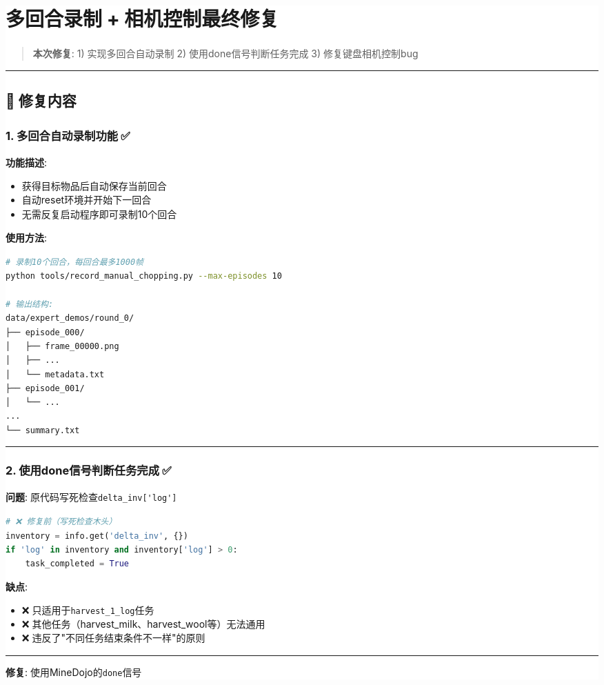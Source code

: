 # 多回合录制 + 相机控制最终修复

> **本次修复**: 1) 实现多回合自动录制 2) 使用done信号判断任务完成 3) 修复键盘相机控制bug

---

## 🎯 **修复内容**

### **1. 多回合自动录制功能** ✅

**功能描述**:
- 获得目标物品后自动保存当前回合
- 自动reset环境并开始下一回合
- 无需反复启动程序即可录制10个回合

**使用方法**:
```bash
# 录制10个回合，每回合最多1000帧
python tools/record_manual_chopping.py --max-episodes 10

# 输出结构:
data/expert_demos/round_0/
├── episode_000/
│   ├── frame_00000.png
│   ├── ...
│   └── metadata.txt
├── episode_001/
│   └── ...
...
└── summary.txt
```

---

### **2. 使用done信号判断任务完成** ✅

**问题**: 原代码写死检查`delta_inv['log']`

```python
# ❌ 修复前（写死检查木头）
inventory = info.get('delta_inv', {})
if 'log' in inventory and inventory['log'] > 0:
    task_completed = True
```

**缺点**:
- ❌ 只适用于`harvest_1_log`任务
- ❌ 其他任务（harvest_milk、harvest_wool等）无法通用
- ❌ 违反了"不同任务结束条件不一样"的原则

---

**修复**: 使用MineDojo的`done`信号
